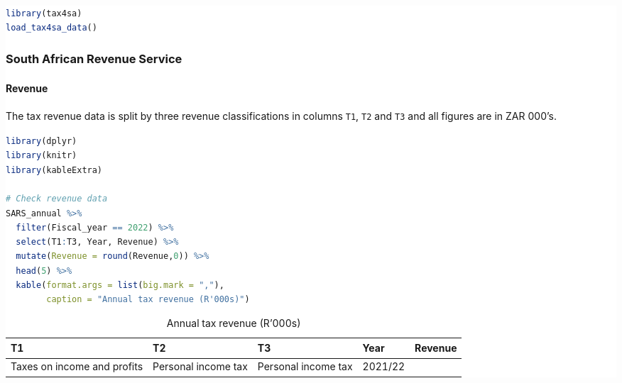 ``` r
library(tax4sa)
load_tax4sa_data()
```

### South African Revenue Service

#### Revenue

The tax revenue data is split by three revenue classifications in
columns `T1`, `T2` and `T3` and all figures are in ZAR 000’s.

``` r
library(dplyr)
library(knitr)
library(kableExtra)

# Check revenue data
SARS_annual %>% 
  filter(Fiscal_year == 2022) %>%  
  select(T1:T3, Year, Revenue) %>% 
  mutate(Revenue = round(Revenue,0)) %>% 
  head(5) %>% 
  kable(format.args = list(big.mark = ","), 
        caption = "Annual tax revenue (R'000s)")
```

<table>
<caption>
Annual tax revenue (R’000s)
</caption>
<thead>
<tr>
<th style="text-align:left;">
T1
</th>
<th style="text-align:left;">
T2
</th>
<th style="text-align:left;">
T3
</th>
<th style="text-align:left;">
Year
</th>
<th style="text-align:right;">
Revenue
</th>
</tr>
</thead>
<tbody>
<tr>
<td style="text-align:left;">
Taxes on income and profits
</td>
<td style="text-align:left;">
Personal income tax
</td>
<td style="text-align:left;">
Personal income tax
</td>
<td style="text-align:left;">
2021/22
</td>
<td style="text-align:right;">